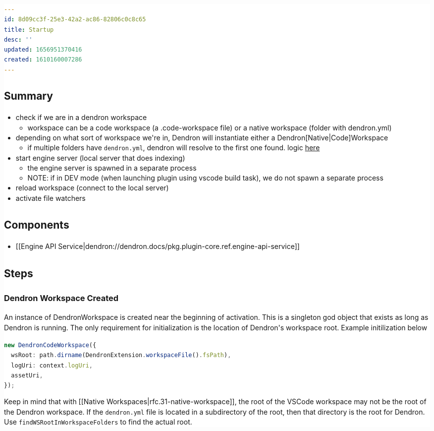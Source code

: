 ```yaml
---
id: 8d09cc3f-25e3-42a2-ac86-82806c0c8c65
title: Startup
desc: ''
updated: 1656951370416
created: 1610160007286
---
```


## Summary

- check if we are in a dendron workspace
  - workspace can be a code workspace (a .code-workspace file) or a native workspace (folder with dendron.yml)
- depending on what sort of workspace we're in, Dendron will instantiate either a Dendron[Native|Code]Workspace
  - if multiple folders have `dendron.yml`, dendron will resolve to the first one found. logic [here](https://github.com/dendronhq/dendron/blob/6035eed562eb3eb38de50722b1185927eb54a7c8/packages/plugin-core/src/_extension.ts#L264-L264)
- start engine server (local server that does indexing)
  - the engine server is spawned in a separate process
  - NOTE: if in DEV mode (when launching plugin using vscode build task), we do not spawn a separate process
- reload workspace (connect to the local server)
- activate file watchers

## Components

- [[Engine API Service|dendron://dendron.docs/pkg.plugin-core.ref.engine-api-service]]

## Steps

### Dendron Workspace Created

An instance of DendronWorkspace is created near the beginning of activation. This is a singleton god object that exists as long as Dendron is running. The only requirement for initialization is the location of Dendron's workspace root. Example initilization below

```ts
new DendronCodeWorkspace({
  wsRoot: path.dirname(DendronExtension.workspaceFile().fsPath),
  logUri: context.logUri,
  assetUri,
});
```

Keep in mind that with [[Native Workspaces|rfc.31-native-workspace]],
the root of the VSCode workspace may not be the root of the Dendron workspace.
If the `dendron.yml` file is located in a subdirectory of the root, then that
directory is the root for Dendron. Use `findWSRootInWorkspaceFolders` to find
the actual root.
